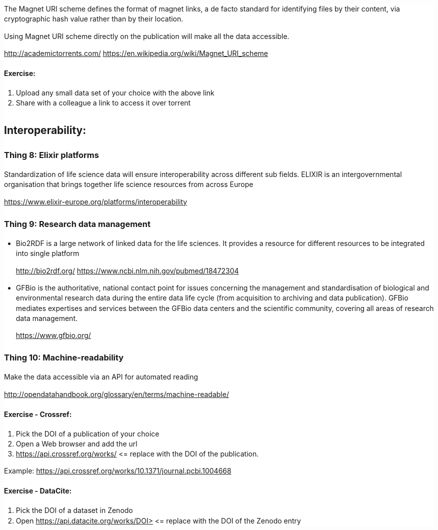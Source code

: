 The Magnet URI scheme defines the format of magnet links, a de facto standard for identifying files by their content, via cryptographic hash value rather than by their location.

Using Magnet URI scheme directly on the publication will make all the data accessible. 

http://academictorrents.com/
https://en.wikipedia.org/wiki/Magnet_URI_scheme

#### Exercise:
1) Upload any small data set of your choice with the above link 
2) Share with a colleague a link to access it over torrent 



## Interoperability:


### Thing 8: Elixir platforms  

Standardization of life science data will ensure interoperability across different sub fields. 
ELIXIR is an intergovernmental organisation that brings together life science resources 
from across Europe

https://www.elixir-europe.org/platforms/interoperability


### Thing 9: Research data management

- Bio2RDF is a large network of linked data for the life sciences. 
It provides a resource for different resources to be integrated into single platform

    http://bio2rdf.org/
    https://www.ncbi.nlm.nih.gov/pubmed/18472304

- GFBio is the authoritative, national contact point for issues concerning the management and standardisation of biological and environmental research data during the entire data life cycle (from acquisition to archiving and data publication). GFBio mediates expertises and services between the GFBio data centers and the scientific community, covering all areas of research data management.

    https://www.gfbio.org/


### Thing 10: Machine-readability 



Make the data accessible via an API for automated reading 

http://opendatahandbook.org/glossary/en/terms/machine-readable/


#### Exercise - Crossref:
1) Pick the DOI of a publication of your choice
2) Open a Web browser and add the url
3) https://api.crossref.org/works/<DOI> <= replace <DOI> with the DOI of the publication. 

Example: https://api.crossref.org/works/10.1371/journal.pcbi.1004668

#### Exercise - DataCite:
1) Pick the DOI of a dataset in Zenodo
2) Open https://api.datacite.org/works/DOI> <= replace <DOI> with the DOI of the Zenodo entry
